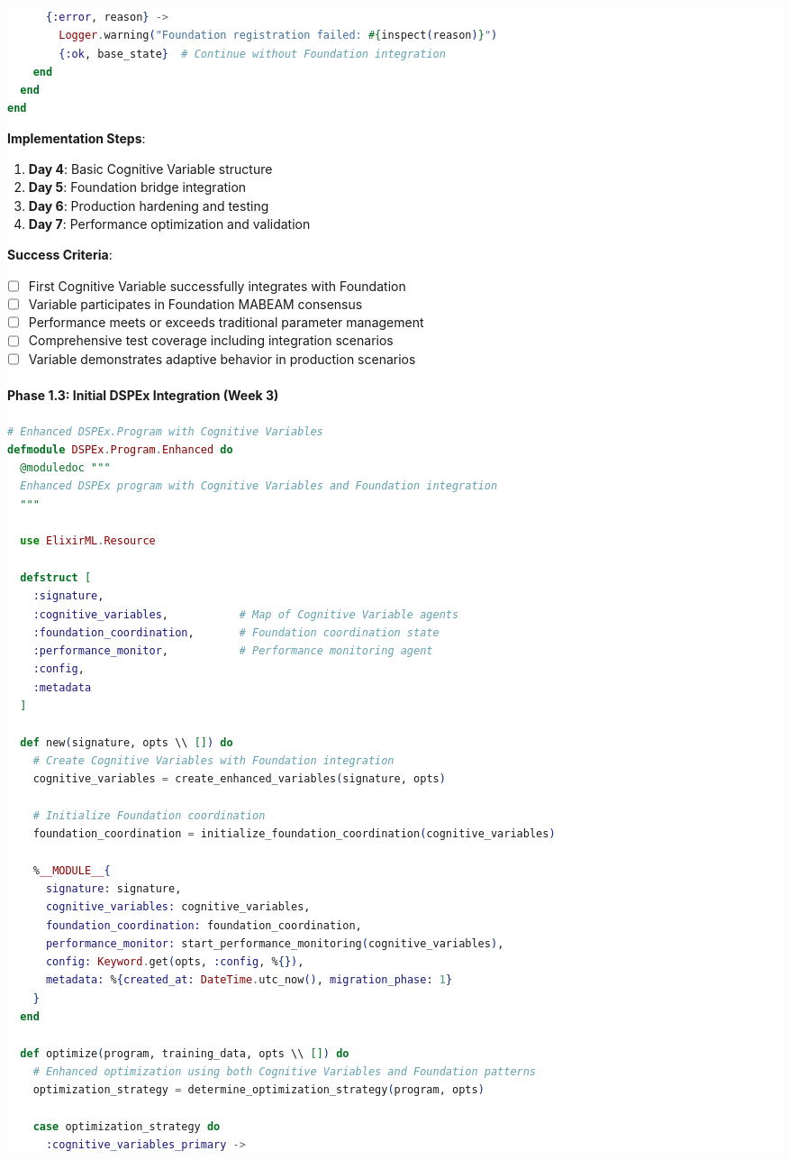 ```elixir
      {:error, reason} ->
        Logger.warning("Foundation registration failed: #{inspect(reason)}")
        {:ok, base_state}  # Continue without Foundation integration
    end
  end
end
```

**Implementation Steps**:

1. **Day 4**: Basic Cognitive Variable structure
2. **Day 5**: Foundation bridge integration
3. **Day 6**: Production hardening and testing
4. **Day 7**: Performance optimization and validation

**Success Criteria**:
- [ ] First Cognitive Variable successfully integrates with Foundation
- [ ] Variable participates in Foundation MABEAM consensus
- [ ] Performance meets or exceeds traditional parameter management
- [ ] Comprehensive test coverage including integration scenarios
- [ ] Variable demonstrates adaptive behavior in production scenarios

#### Phase 1.3: Initial DSPEx Integration (Week 3)

```elixir
# Enhanced DSPEx.Program with Cognitive Variables
defmodule DSPEx.Program.Enhanced do
  @moduledoc """
  Enhanced DSPEx program with Cognitive Variables and Foundation integration
  """
  
  use ElixirML.Resource
  
  defstruct [
    :signature,
    :cognitive_variables,           # Map of Cognitive Variable agents
    :foundation_coordination,       # Foundation coordination state
    :performance_monitor,           # Performance monitoring agent
    :config,
    :metadata
  ]
  
  def new(signature, opts \\ []) do
    # Create Cognitive Variables with Foundation integration
    cognitive_variables = create_enhanced_variables(signature, opts)
    
    # Initialize Foundation coordination
    foundation_coordination = initialize_foundation_coordination(cognitive_variables)
    
    %__MODULE__{
      signature: signature,
      cognitive_variables: cognitive_variables,
      foundation_coordination: foundation_coordination,
      performance_monitor: start_performance_monitoring(cognitive_variables),
      config: Keyword.get(opts, :config, %{}),
      metadata: %{created_at: DateTime.utc_now(), migration_phase: 1}
    }
  end
  
  def optimize(program, training_data, opts \\ []) do
    # Enhanced optimization using both Cognitive Variables and Foundation patterns
    optimization_strategy = determine_optimization_strategy(program, opts)
    
    case optimization_strategy do
      :cognitive_variables_primary ->
```